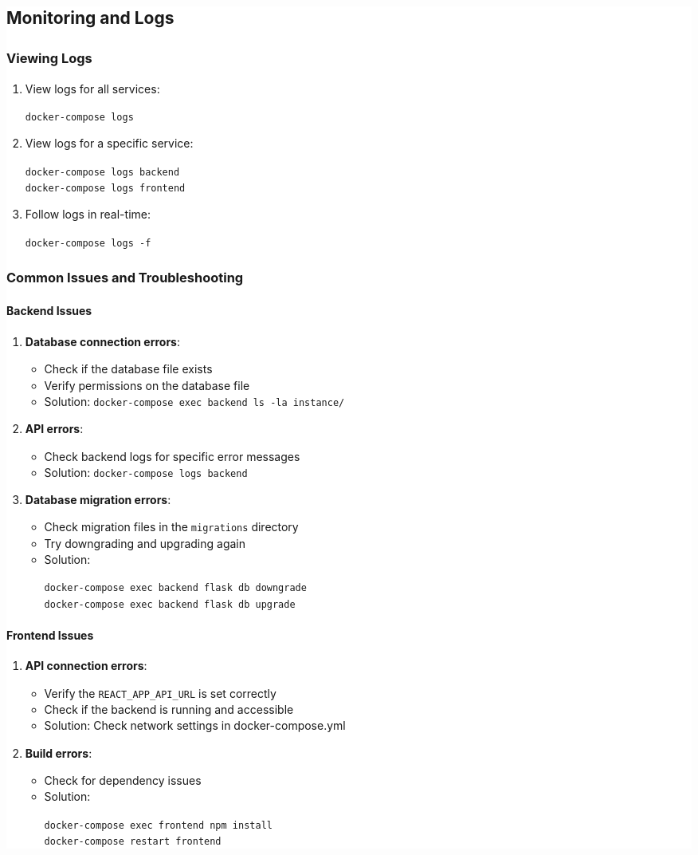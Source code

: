 ## Monitoring and Logs

### Viewing Logs

1. View logs for all services:
   ```
   docker-compose logs
   ```

2. View logs for a specific service:
   ```
   docker-compose logs backend
   docker-compose logs frontend
   ```

3. Follow logs in real-time:
   ```
   docker-compose logs -f
   ```

### Common Issues and Troubleshooting

#### Backend Issues

1. **Database connection errors**:
   - Check if the database file exists
   - Verify permissions on the database file
   - Solution: `docker-compose exec backend ls -la instance/`

2. **API errors**:
   - Check backend logs for specific error messages
   - Solution: `docker-compose logs backend`

3. **Database migration errors**:
   - Check migration files in the `migrations` directory
   - Try downgrading and upgrading again
   - Solution: 
     ```
     docker-compose exec backend flask db downgrade
     docker-compose exec backend flask db upgrade
     ```

#### Frontend Issues

1. **API connection errors**:
   - Verify the `REACT_APP_API_URL` is set correctly
   - Check if the backend is running and accessible
   - Solution: Check network settings in docker-compose.yml

2. **Build errors**:
   - Check for dependency issues
   - Solution: 
     ```
     docker-compose exec frontend npm install
     docker-compose restart frontend
     ```
